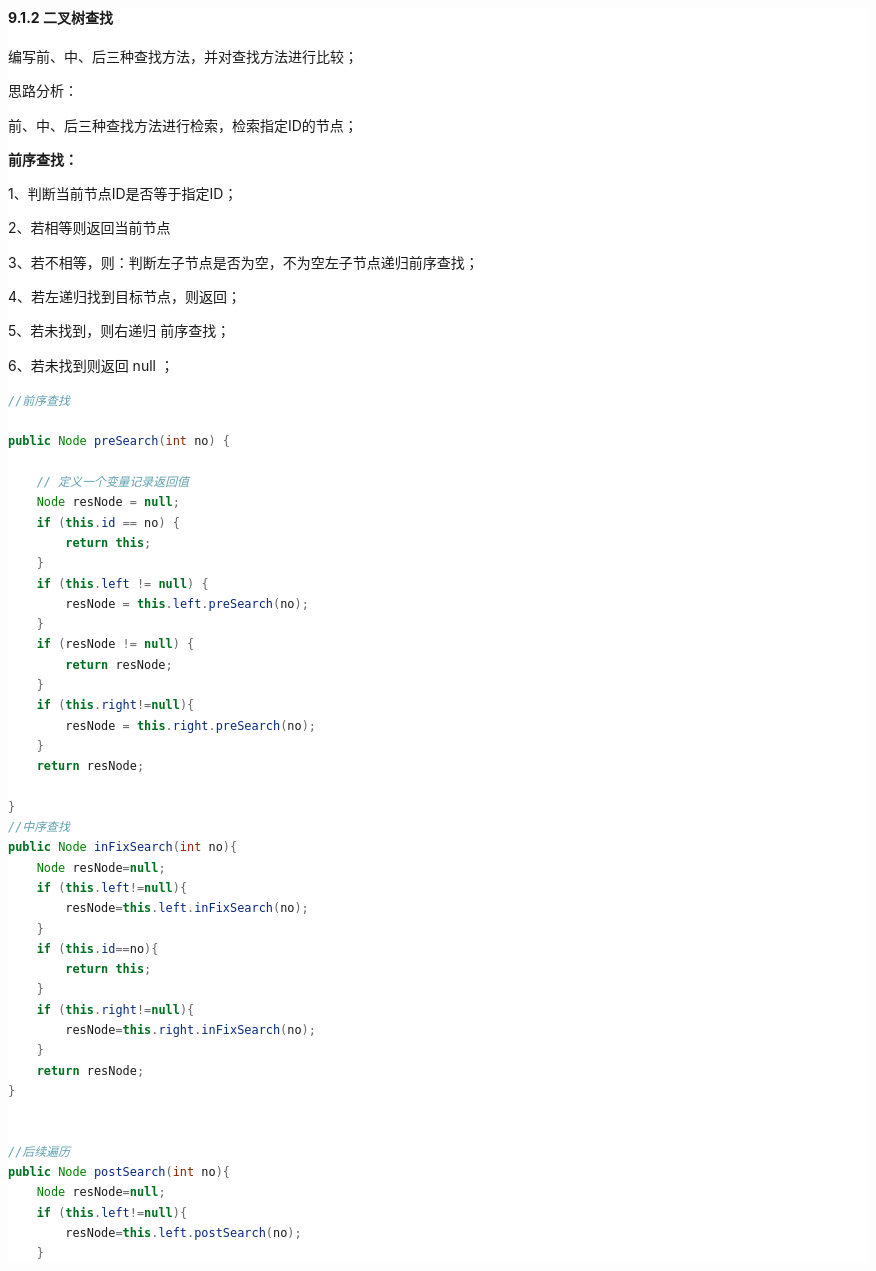 

#### 9.1.2 二叉树查找

编写前、中、后三种查找方法，并对查找方法进行比较；

思路分析：

前、中、后三种查找方法进行检索，检索指定ID的节点；

**前序查找：**

1、判断当前节点ID是否等于指定ID；

2、若相等则返回当前节点

3、若不相等，则：判断左子节点是否为空，不为空左子节点递归前序查找；

4、若左递归找到目标节点，则返回；

5、若未找到，则右递归 前序查找；

6、若未找到则返回 null ；

```java
//前序查找

public Node preSearch(int no) {

    // 定义一个变量记录返回值
    Node resNode = null;
    if (this.id == no) {
        return this;
    }
    if (this.left != null) {
        resNode = this.left.preSearch(no);
    }
    if (resNode != null) {
        return resNode;
    }
    if (this.right!=null){
        resNode = this.right.preSearch(no);
    }
    return resNode;

}
//中序查找
public Node inFixSearch(int no){
    Node resNode=null;
    if (this.left!=null){
        resNode=this.left.inFixSearch(no);
    }
    if (this.id==no){
        return this;
    }
    if (this.right!=null){
        resNode=this.right.inFixSearch(no);
    }
    return resNode;
}


//后续遍历
public Node postSearch(int no){
    Node resNode=null;
    if (this.left!=null){
        resNode=this.left.postSearch(no);
    }

```